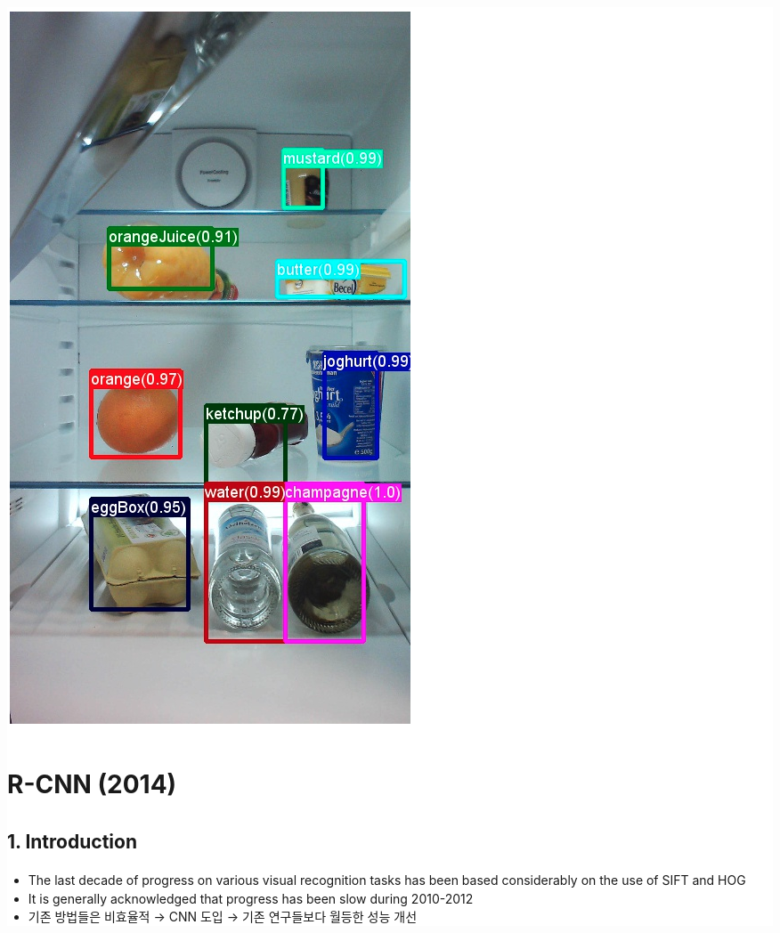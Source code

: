 ![R-CNN,%20SPPNet%20e0c39fa81470462bb56dcf257adffdb0/_2021-07-20__6.45.37.png](R-CNN,%20SPPNet%20e0c39fa81470462bb56dcf257adffdb0/_2021-07-20__6.45.37.png)

# R-CNN (2014)

## 1. Introduction

- The last decade of progress on various visual recognition tasks has been based considerably on the use of SIFT and HOG
- It is generally acknowledged that progress has been slow during 2010-2012
- 기존 방법들은 비효율적 → CNN 도입 → 기존 연구들보다 월등한 성능 개선
